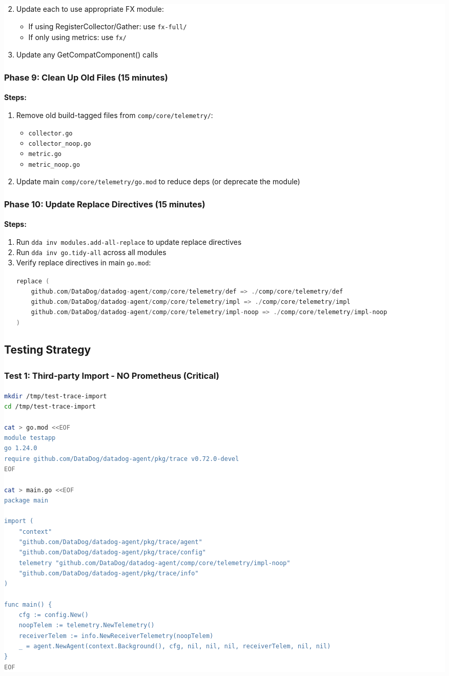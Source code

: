 2. Update each to use appropriate FX module:
   - If using RegisterCollector/Gather: use `fx-full/`
   - If only using metrics: use `fx/`

3. Update any GetCompatComponent() calls

### Phase 9: Clean Up Old Files (15 minutes)

**Steps:**
1. Remove old build-tagged files from `comp/core/telemetry/`:
   - `collector.go`
   - `collector_noop.go`
   - `metric.go`
   - `metric_noop.go`

2. Update main `comp/core/telemetry/go.mod` to reduce deps (or deprecate the module)

### Phase 10: Update Replace Directives (15 minutes)

**Steps:**
1. Run `dda inv modules.add-all-replace` to update replace directives
2. Run `dda inv go.tidy-all` across all modules
3. Verify replace directives in main `go.mod`:
   ```go
   replace (
       github.com/DataDog/datadog-agent/comp/core/telemetry/def => ./comp/core/telemetry/def
       github.com/DataDog/datadog-agent/comp/core/telemetry/impl => ./comp/core/telemetry/impl
       github.com/DataDog/datadog-agent/comp/core/telemetry/impl-noop => ./comp/core/telemetry/impl-noop
   )
   ```

## Testing Strategy

### Test 1: Third-party Import - NO Prometheus (Critical)

```bash
mkdir /tmp/test-trace-import
cd /tmp/test-trace-import

cat > go.mod <<EOF
module testapp
go 1.24.0
require github.com/DataDog/datadog-agent/pkg/trace v0.72.0-devel
EOF

cat > main.go <<EOF
package main

import (
    "context"
    "github.com/DataDog/datadog-agent/pkg/trace/agent"
    "github.com/DataDog/datadog-agent/pkg/trace/config"
    telemetry "github.com/DataDog/datadog-agent/comp/core/telemetry/impl-noop"
    "github.com/DataDog/datadog-agent/pkg/trace/info"
)

func main() {
    cfg := config.New()
    noopTelem := telemetry.NewTelemetry()
    receiverTelem := info.NewReceiverTelemetry(noopTelem)
    _ = agent.NewAgent(context.Background(), cfg, nil, nil, nil, receiverTelem, nil, nil)
}
EOF

```